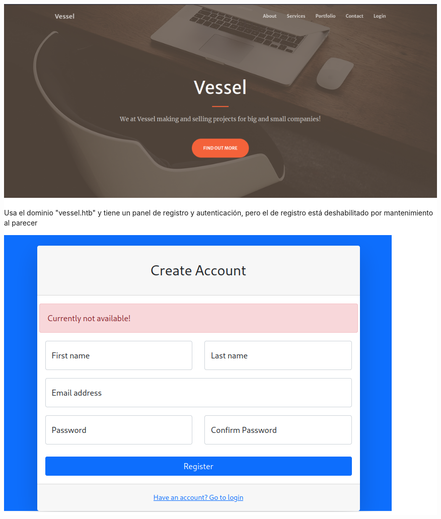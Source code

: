 ![Page](/assets/writeups/vessel/1.png)

Usa el dominio "vessel.htb" y tiene un panel de registro y autenticación, pero el de registro está deshabilitado por mantenimiento al parecer

![No register](/assets/writeups/vessel/2.png)
